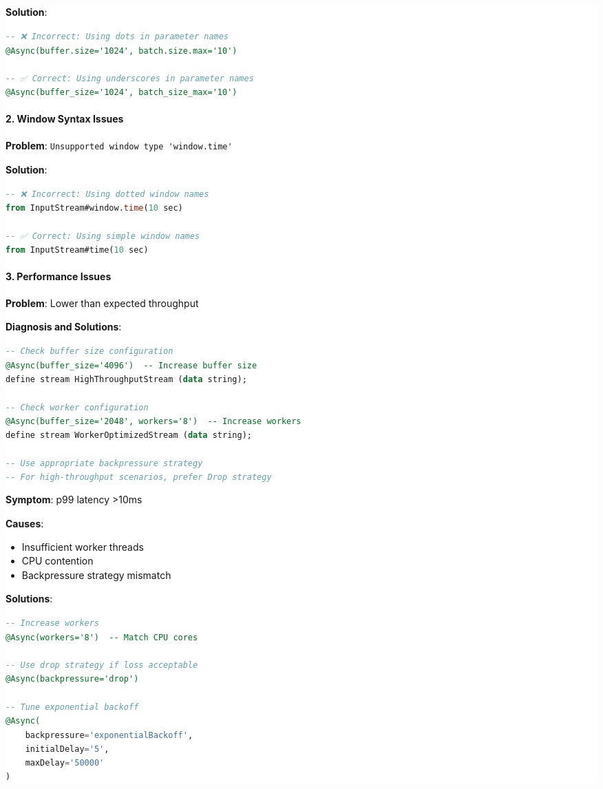 **Solution**:
```sql
-- ❌ Incorrect: Using dots in parameter names
@Async(buffer.size='1024', batch.size.max='10')

-- ✅ Correct: Using underscores in parameter names
@Async(buffer_size='1024', batch_size_max='10')
```

#### 2. Window Syntax Issues

**Problem**: `Unsupported window type 'window.time'`

**Solution**:
```sql
-- ❌ Incorrect: Using dotted window names
from InputStream#window.time(10 sec)

-- ✅ Correct: Using simple window names
from InputStream#time(10 sec)
```

#### 3. Performance Issues

**Problem**: Lower than expected throughput

**Diagnosis and Solutions**:

```sql
-- Check buffer size configuration
@Async(buffer_size='4096')  -- Increase buffer size
define stream HighThroughputStream (data string);

-- Check worker configuration
@Async(buffer_size='2048', workers='8')  -- Increase workers
define stream WorkerOptimizedStream (data string);

-- Use appropriate backpressure strategy
-- For high-throughput scenarios, prefer Drop strategy
```

**Symptom**: p99 latency >10ms

**Causes**:
- Insufficient worker threads
- CPU contention
- Backpressure strategy mismatch

**Solutions**:
```sql
-- Increase workers
@Async(workers='8')  -- Match CPU cores

-- Use drop strategy if loss acceptable
@Async(backpressure='drop')

-- Tune exponential backoff
@Async(
    backpressure='exponentialBackoff',
    initialDelay='5',
    maxDelay='50000'
)
```
